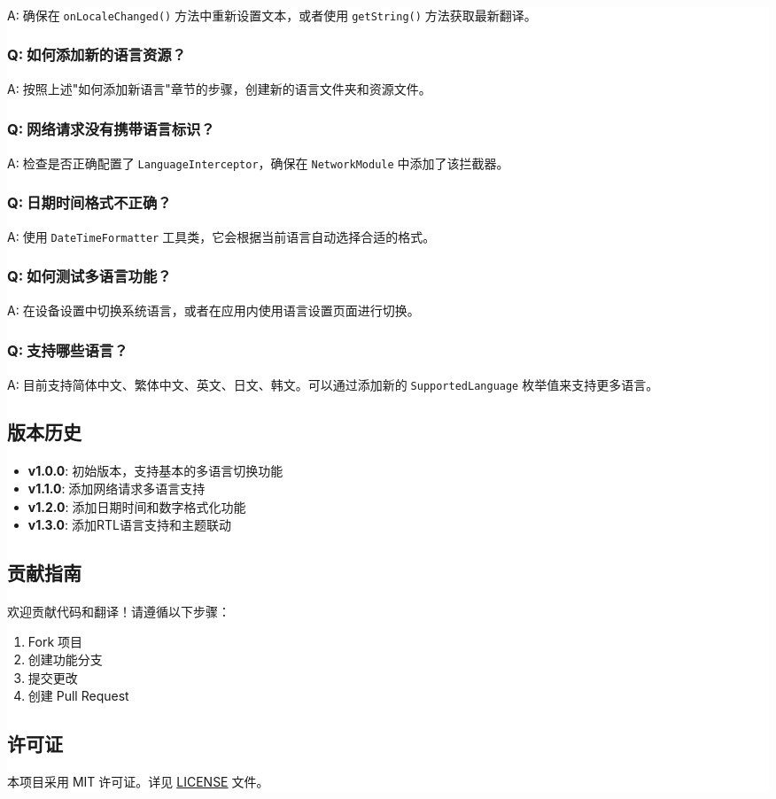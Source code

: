 A: 确保在 `onLocaleChanged()` 方法中重新设置文本，或者使用 `getString()` 方法获取最新翻译。

### Q: 如何添加新的语言资源？

A: 按照上述"如何添加新语言"章节的步骤，创建新的语言文件夹和资源文件。

### Q: 网络请求没有携带语言标识？

A: 检查是否正确配置了 `LanguageInterceptor`，确保在 `NetworkModule` 中添加了该拦截器。

### Q: 日期时间格式不正确？

A: 使用 `DateTimeFormatter` 工具类，它会根据当前语言自动选择合适的格式。

### Q: 如何测试多语言功能？

A: 在设备设置中切换系统语言，或者在应用内使用语言设置页面进行切换。

### Q: 支持哪些语言？

A: 目前支持简体中文、繁体中文、英文、日文、韩文。可以通过添加新的 `SupportedLanguage` 枚举值来支持更多语言。

## 版本历史

- **v1.0.0**: 初始版本，支持基本的多语言切换功能
- **v1.1.0**: 添加网络请求多语言支持
- **v1.2.0**: 添加日期时间和数字格式化功能
- **v1.3.0**: 添加RTL语言支持和主题联动

## 贡献指南

欢迎贡献代码和翻译！请遵循以下步骤：

1. Fork 项目
2. 创建功能分支
3. 提交更改
4. 创建 Pull Request

## 许可证

本项目采用 MIT 许可证。详见 [LICENSE](LICENSE) 文件。
